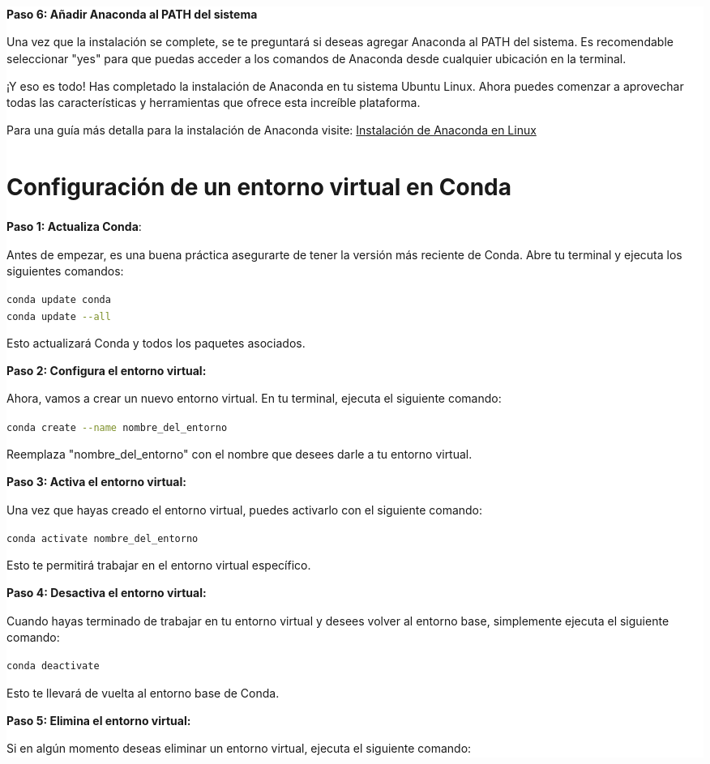 **Paso 6: Añadir Anaconda al PATH del sistema**

Una vez que la instalación se complete, se te preguntará si deseas agregar Anaconda al PATH del sistema. Es recomendable seleccionar "yes" para que puedas acceder a los comandos de Anaconda desde cualquier ubicación en la terminal.

¡Y eso es todo! Has completado la instalación de Anaconda en tu sistema Ubuntu Linux. Ahora puedes comenzar a aprovechar todas las características y herramientas que ofrece esta increíble plataforma.

Para una guía más detalla para la instalación de Anaconda visite: [Instalación de Anaconda en Linux](../2023-06-19-instalacion-de-anaconda/index.qmd)


# Configuración de un entorno virtual en Conda

**Paso 1: Actualiza Conda**:

Antes de empezar, es una buena práctica asegurarte de tener la versión más reciente de Conda. Abre tu terminal y ejecuta los siguientes comandos:

``` bash
conda update conda
conda update --all
```

Esto actualizará Conda y todos los paquetes asociados.

**Paso 2: Configura el entorno virtual:**

Ahora, vamos a crear un nuevo entorno virtual. En tu terminal, ejecuta el siguiente comando:

``` bash
conda create --name nombre_del_entorno
```

Reemplaza "nombre_del_entorno" con el nombre que desees darle a tu entorno virtual.

**Paso 3: Activa el entorno virtual:**

Una vez que hayas creado el entorno virtual, puedes activarlo con el siguiente comando:

``` bash
conda activate nombre_del_entorno
```

Esto te permitirá trabajar en el entorno virtual específico.

**Paso 4: Desactiva el entorno virtual:**

Cuando hayas terminado de trabajar en tu entorno virtual y desees volver al entorno base, simplemente ejecuta el siguiente comando:

``` bash
conda deactivate
```

Esto te llevará de vuelta al entorno base de Conda.

**Paso 5: Elimina el entorno virtual:**

Si en algún momento deseas eliminar un entorno virtual, ejecuta el siguiente comando:
